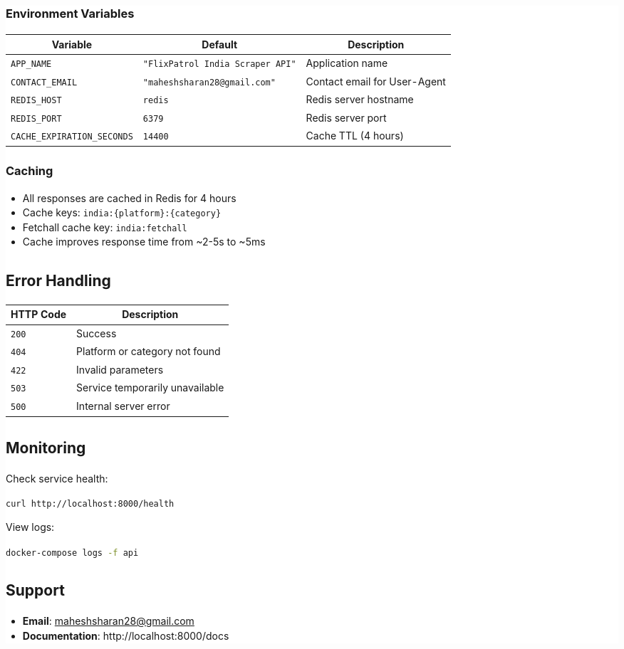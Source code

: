 ### Environment Variables
| Variable | Default | Description |
|----------|---------|-------------|
| `APP_NAME` | `"FlixPatrol India Scraper API"` | Application name |
| `CONTACT_EMAIL` | `"maheshsharan28@gmail.com"` | Contact email for User-Agent |
| `REDIS_HOST` | `redis` | Redis server hostname |
| `REDIS_PORT` | `6379` | Redis server port |
| `CACHE_EXPIRATION_SECONDS` | `14400` | Cache TTL (4 hours) |

### Caching
- All responses are cached in Redis for 4 hours
- Cache keys: `india:{platform}:{category}`
- Fetchall cache key: `india:fetchall`
- Cache improves response time from ~2-5s to ~5ms

## Error Handling

| HTTP Code | Description |
|-----------|-------------|
| `200` | Success |
| `404` | Platform or category not found |
| `422` | Invalid parameters |
| `503` | Service temporarily unavailable |
| `500` | Internal server error |

## Monitoring

Check service health:
```bash
curl http://localhost:8000/health
```

View logs:
```bash
docker-compose logs -f api
```

## Support

- **Email**: maheshsharan28@gmail.com
- **Documentation**: http://localhost:8000/docs
